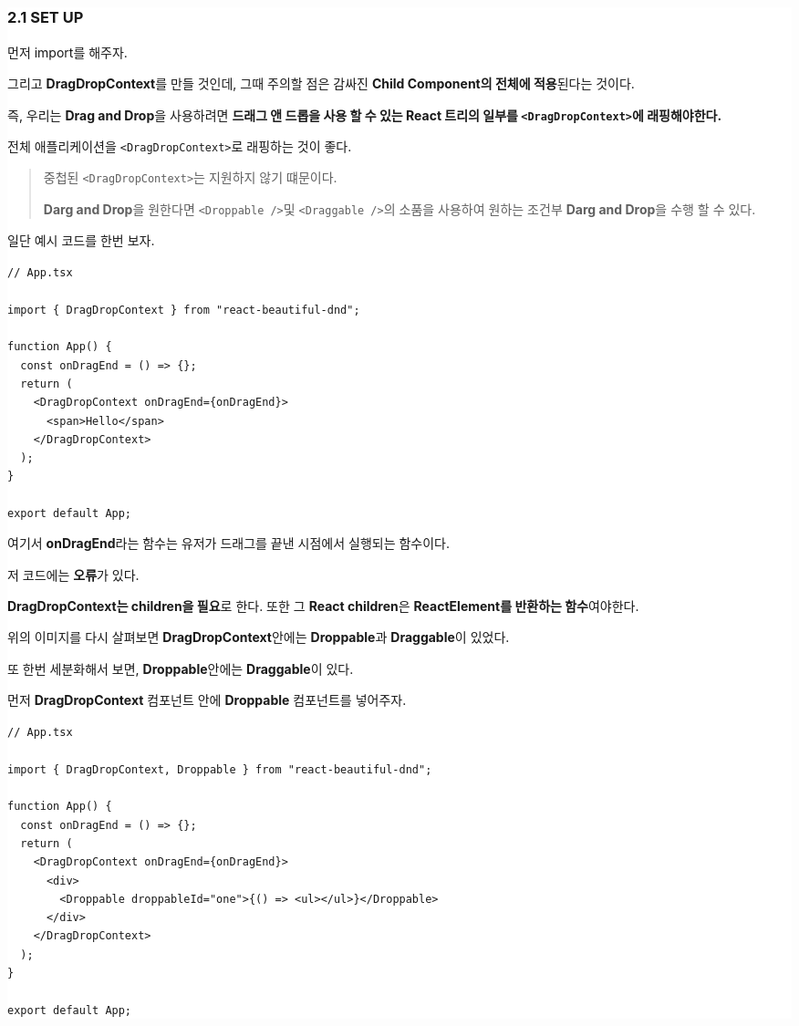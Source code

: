 ### 2.1 SET UP

먼저 import를 해주자.

그리고 **DragDropContext**를 만들 것인데, 그때 주의할 점은 감싸진 **Child Component의 전체에 적용**된다는 것이다.

즉, 우리는 **Drag and Drop**을 사용하려면 **드래그 앤 드롭을 사용 할 수 있는 React 트리의 일부를 `<DragDropContext>`에 래핑해야한다.**

전체 애플리케이션을 `<DragDropContext>`로 래핑하는 것이 좋다.

> 중첩된 `<DragDropContext>`는 지원하지 않기 떄문이다.
>
> **Darg and Drop**을 원한다면 `<Droppable />`및 `<Draggable />`의 소품을 사용하여 원하는 조건부 **Darg and Drop**을 수행 할 수 있다.

일단 예시 코드를 한번 보자.

```tsx
// App.tsx

import { DragDropContext } from "react-beautiful-dnd";

function App() {
  const onDragEnd = () => {};
  return (
    <DragDropContext onDragEnd={onDragEnd}>
      <span>Hello</span>
    </DragDropContext>
  );
}

export default App;
```

여기서 **onDragEnd**라는 함수는 유저가 드래그를 끝낸 시점에서 실행되는 함수이다.

저 코드에는 **오류**가 있다.

**DragDropContext는 children을 필요**로 한다. 또한 그 **React children**은 **ReactElement를 반환하는 함수**여야한다.

위의 이미지를 다시 살펴보면 **DragDropContext**안에는 **Droppable**과 **Draggable**이 있었다.

또 한번 세분화해서 보면, **Droppable**안에는 **Draggable**이 있다.

먼저 **DragDropContext** 컴포넌트 안에 **Droppable** 컴포넌트를 넣어주자.

```tsx
// App.tsx

import { DragDropContext, Droppable } from "react-beautiful-dnd";

function App() {
  const onDragEnd = () => {};
  return (
    <DragDropContext onDragEnd={onDragEnd}>
      <div>
        <Droppable droppableId="one">{() => <ul></ul>}</Droppable>
      </div>
    </DragDropContext>
  );
}

export default App;
```
